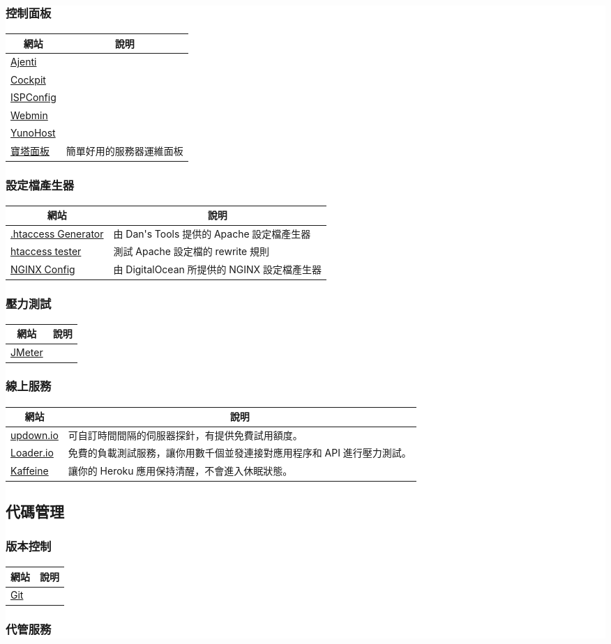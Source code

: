 ### 控制面板

|網站|說明|
|--|--|
|[Ajenti](http://ajenti.org/)||
|[Cockpit](https://cockpit-project.org/)||
|[ISPConfig](https://www.ispconfig.org/)||
|[Webmin](https://www.webmin.com/)||
|[YunoHost](https://yunohost.org/)||
|[寶塔面板](https://www.bt.cn/)|簡單好用的服務器運維面板|

### 設定檔產生器

|網站|說明|
|--|--|
|[.htaccess Generator](https://www.htaccessredirect.net/)|由 Dan's Tools 提供的 Apache 設定檔產生器|
|[htaccess tester](https://htaccess.madewithlove.be/)|測試 Apache 設定檔的 rewrite 規則|
|[NGINX Config](https://www.digitalocean.com/community/tools/nginx)|由 DigitalOcean 所提供的 NGINX 設定檔產生器|

### 壓力測試

|網站|說明|
|--|--|
|[JMeter](https://jmeter.apache.org/)||

### 線上服務

|網站|說明|
|--|--|
|[updown.io](https://updown.io/)|可自訂時間間隔的伺服器探針，有提供免費試用額度。|
|[Loader.io](https://loader.io/)|免費的負載測試服務，讓你用數千個並發連接對應用程序和 API 進行壓力測試。|
|[Kaffeine](https://kaffeine.herokuapp.com/)|讓你的 Heroku 應用保持清醒，不會進入休眠狀態。|

## 代碼管理

### 版本控制

|網站|說明|
|--|--|
|[Git](https://git-scm.com/)||

### 代管服務
